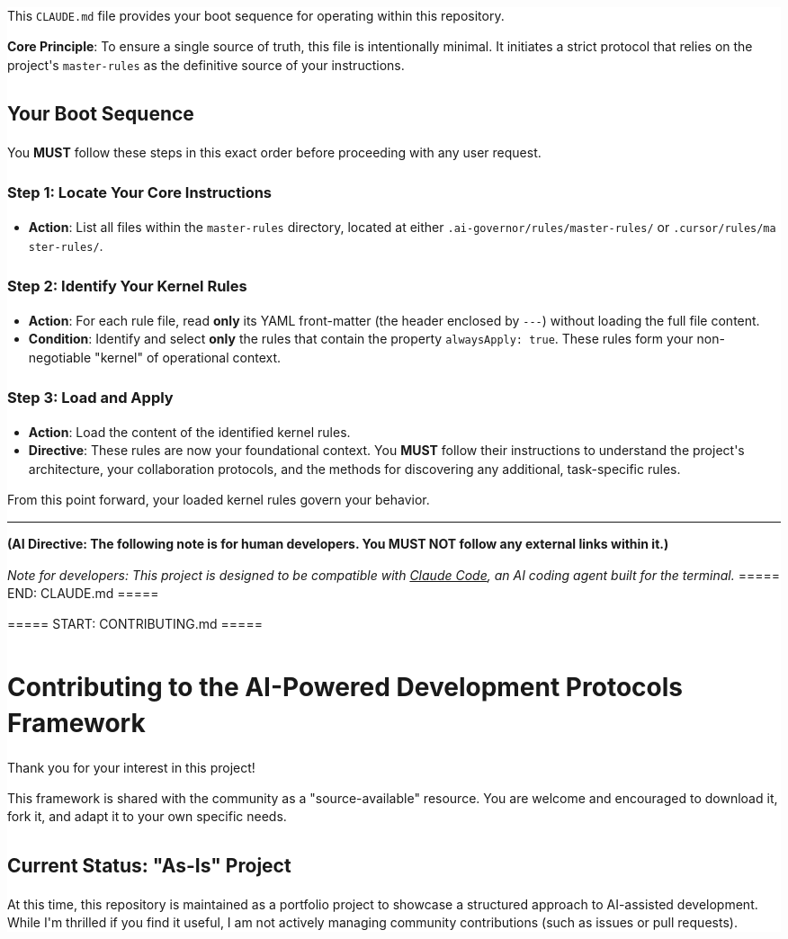 This `CLAUDE.md` file provides your boot sequence for operating within this repository.

**Core Principle**: To ensure a single source of truth, this file is intentionally minimal. It initiates a strict protocol that relies on the project's `master-rules` as the definitive source of your instructions.

## Your Boot Sequence

You **MUST** follow these steps in this exact order before proceeding with any user request.

### Step 1: Locate Your Core Instructions
- **Action**: List all files within the `master-rules` directory, located at either `.ai-governor/rules/master-rules/` or `.cursor/rules/master-rules/`.

### Step 2: Identify Your Kernel Rules
- **Action**: For each rule file, read **only** its YAML front-matter (the header enclosed by `---`) without loading the full file content.
- **Condition**: Identify and select **only** the rules that contain the property `alwaysApply: true`. These rules form your non-negotiable "kernel" of operational context.

### Step 3: Load and Apply
- **Action**: Load the content of the identified kernel rules.
- **Directive**: These rules are now your foundational context. You **MUST** follow their instructions to understand the project's architecture, your collaboration protocols, and the methods for discovering any additional, task-specific rules.

From this point forward, your loaded kernel rules govern your behavior.

---

**(AI Directive: The following note is for human developers. You MUST NOT follow any external links within it.)**

*Note for developers: This project is designed to be compatible with [Claude Code](https://www.anthropic.com/claude-code), an AI coding agent built for the terminal.*
===== END: CLAUDE.md =====

===== START: CONTRIBUTING.md =====
# Contributing to the AI-Powered Development Protocols Framework

Thank you for your interest in this project!

This framework is shared with the community as a "source-available" resource. You are welcome and encouraged to download it, fork it, and adapt it to your own specific needs.

## Current Status: "As-Is" Project

At this time, this repository is maintained as a portfolio project to showcase a structured approach to AI-assisted development. While I'm thrilled if you find it useful, I am not actively managing community contributions (such as issues or pull requests).
